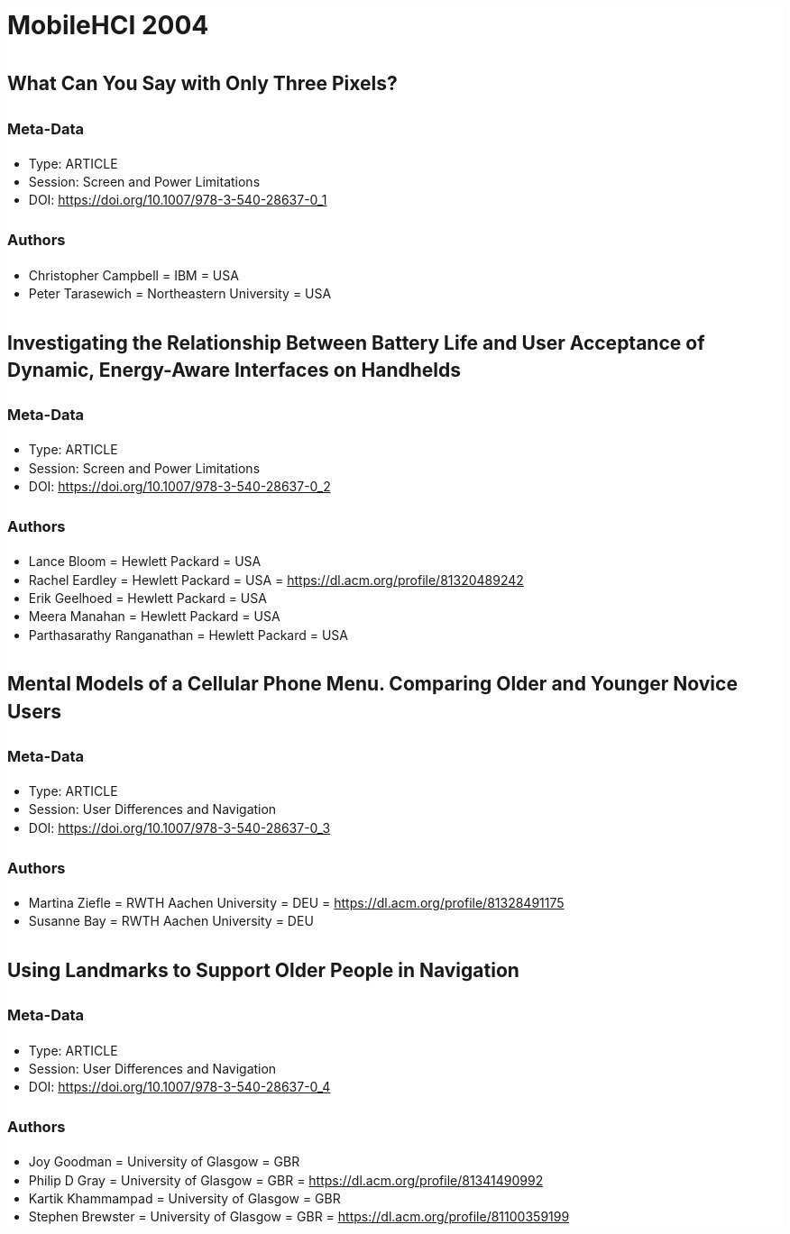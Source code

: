 
# MobileHCI 2004

## What Can You Say with Only Three Pixels?
### Meta-Data
* Type: ARTICLE
* Session: Screen and Power Limitations
* DOI: https://doi.org/10.1007/978-3-540-28637-0_1
### Authors
* Christopher Campbell = IBM = USA
* Peter Tarasewich = Northeastern University = USA

## Investigating the Relationship Between Battery Life and User Acceptance of Dynamic, Energy-Aware Interfaces on Handhelds
### Meta-Data
* Type: ARTICLE
* Session: Screen and Power Limitations
* DOI: https://doi.org/10.1007/978-3-540-28637-0_2
### Authors
* Lance Bloom = Hewlett Packard = USA
* Rachel Eardley = Hewlett Packard = USA = https://dl.acm.org/profile/81320489242
* Erik Geelhoed = Hewlett Packard = USA
* Meera Manahan = Hewlett Packard = USA
* Parthasarathy Ranganathan = Hewlett Packard = USA


## Mental Models of a Cellular Phone Menu. Comparing Older and Younger Novice Users
### Meta-Data
* Type: ARTICLE
* Session: User Differences and Navigation
* DOI: https://doi.org/10.1007/978-3-540-28637-0_3
### Authors
* Martina Ziefle = RWTH Aachen University = DEU = https://dl.acm.org/profile/81328491175
* Susanne Bay = RWTH Aachen University = DEU

## Using Landmarks to Support Older People in Navigation
### Meta-Data
* Type: ARTICLE
* Session: User Differences and Navigation
* DOI: https://doi.org/10.1007/978-3-540-28637-0_4
### Authors
* Joy Goodman = University of Glasgow = GBR
* Philip D Gray = University of Glasgow = GBR = https://dl.acm.org/profile/81341490992
* Kartik Khammampad = University of Glasgow = GBR
* Stephen Brewster = University of Glasgow = GBR = https://dl.acm.org/profile/81100359199 
